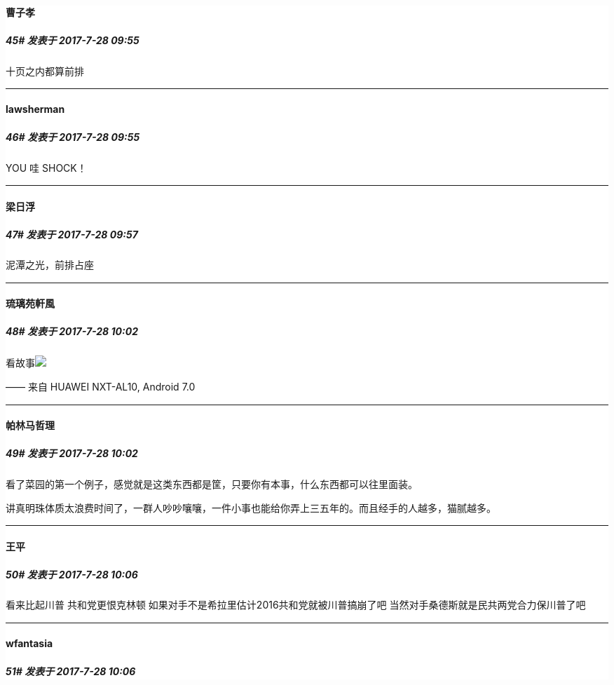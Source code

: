 ####  曹子孝  
##### 45#       发表于 2017-7-28 09:55


十页之内都算前排


*****

####  lawsherman  
##### 46#       发表于 2017-7-28 09:55


YOU 哇 SHOCK！


*****

####  梁日浮  
##### 47#       发表于 2017-7-28 09:57


泥潭之光，前排占座


*****

####  琉璃苑軒風  
##### 48#       发表于 2017-7-28 10:02


看故事<img src="https://static.saraba1st.com/image/smiley/face/91.gif" referrerpolicy="no-referrer">

—— 来自 HUAWEI NXT-AL10, Android 7.0


*****

####  帕林马哲理  
##### 49#       发表于 2017-7-28 10:02


看了菜园的第一个例子，感觉就是这类东西都是筐，只要你有本事，什么东西都可以往里面装。

讲真明珠体质太浪费时间了，一群人吵吵嚷嚷，一件小事也能给你弄上三五年的。而且经手的人越多，猫腻越多。


*****

####  王平  
##### 50#       发表于 2017-7-28 10:06


看来比起川普 共和党更恨克林顿 如果对手不是希拉里估计2016共和党就被川普搞崩了吧 当然对手桑德斯就是民共两党合力保川普了吧


*****

####  wfantasia  
##### 51#       发表于 2017-7-28 10:06
